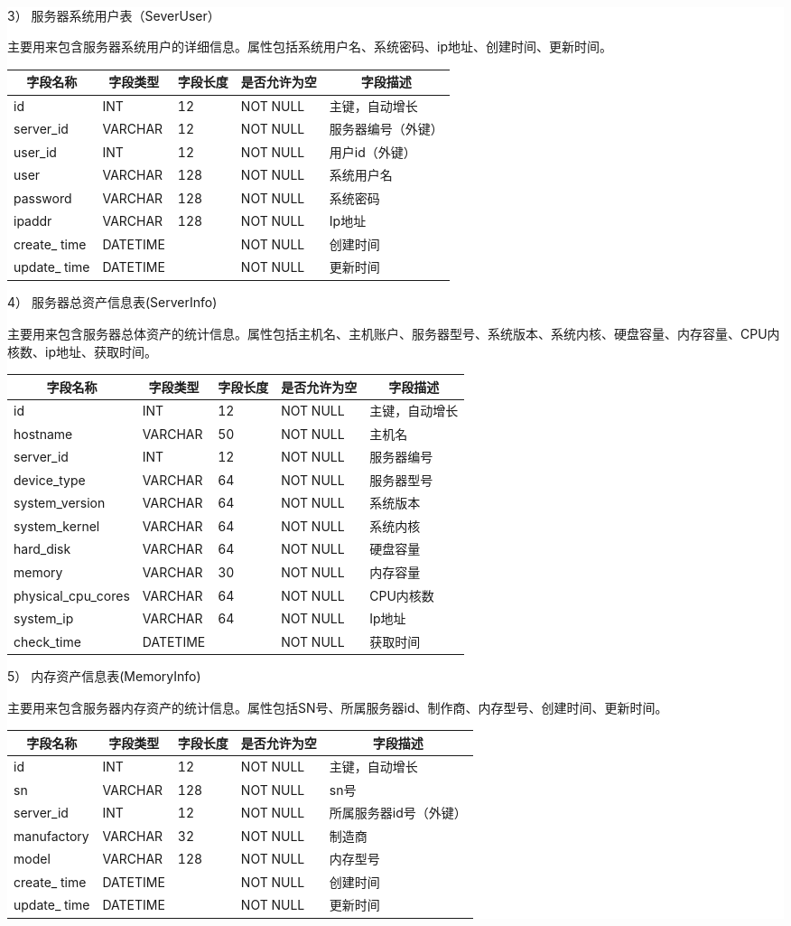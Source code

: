  

3） 服务器系统用户表（SeverUser）

主要用来包含服务器系统用户的详细信息。属性包括系统用户名、系统密码、ip地址、创建时间、更新时间。

| **字段名称** | **字段类型** | **字段长度** | **是否允许为空** | **字段描述**       |
| ------------ | ------------ | ------------ | ---------------- | ------------------ |
| id           | INT          | 12           | NOT NULL         | 主键，自动增长     |
| server_id    | VARCHAR      | 12           | NOT NULL         | 服务器编号（外键） |
| user_id      | INT          | 12           | NOT NULL         | 用户id（外键）     |
| user         | VARCHAR      | 128          | NOT NULL         | 系统用户名         |
| password     | VARCHAR      | 128          | NOT NULL         | 系统密码           |
| ipaddr       | VARCHAR      | 128          | NOT NULL         | Ip地址             |
| create_ time | DATETIME     |              | NOT NULL         | 创建时间           |
| update_ time | DATETIME     |              | NOT NULL         | 更新时间           |

 

4） 服务器总资产信息表(ServerInfo)

主要用来包含服务器总体资产的统计信息。属性包括主机名、主机账户、服务器型号、系统版本、系统内核、硬盘容量、内存容量、CPU内核数、ip地址、获取时间。

| **字段名称**       | **字段类型** | **字段长度** | **是否允许为空** | **字段描述**   |
| ------------------ | ------------ | ------------ | ---------------- | -------------- |
| id                 | INT          | 12           | NOT NULL         | 主键，自动增长 |
| hostname           | VARCHAR      | 50           | NOT NULL         | 主机名         |
| server_id          | INT          | 12           | NOT NULL         | 服务器编号     |
| device_type        | VARCHAR      | 64           | NOT NULL         | 服务器型号     |
| system_version     | VARCHAR      | 64           | NOT NULL         | 系统版本       |
| system_kernel      | VARCHAR      | 64           | NOT NULL         | 系统内核       |
| hard_disk          | VARCHAR      | 64           | NOT NULL         | 硬盘容量       |
| memory             | VARCHAR      | 30           | NOT NULL         | 内存容量       |
| physical_cpu_cores | VARCHAR      | 64           | NOT NULL         | CPU内核数      |
| system_ip          | VARCHAR      | 64           | NOT NULL         | Ip地址         |
| check_time         | DATETIME     |              | NOT NULL         | 获取时间       |

 

5） 内存资产信息表(MemoryInfo)

主要用来包含服务器内存资产的统计信息。属性包括SN号、所属服务器id、制作商、内存型号、创建时间、更新时间。

| **字段名称** | **字段类型** | **字段长度** | **是否允许为空** | **字段描述**           |
| ------------ | ------------ | ------------ | ---------------- | ---------------------- |
| id           | INT          | 12           | NOT NULL         | 主键，自动增长         |
| sn           | VARCHAR      | 128          | NOT NULL         | sn号                   |
| server_id    | INT          | 12           | NOT NULL         | 所属服务器id号（外键） |
| manufactory  | VARCHAR      | 32           | NOT NULL         | 制造商                 |
| model        | VARCHAR      | 128          | NOT NULL         | 内存型号               |
| create_ time | DATETIME     |              | NOT NULL         | 创建时间               |
| update_ time | DATETIME     |              | NOT NULL         | 更新时间               |
